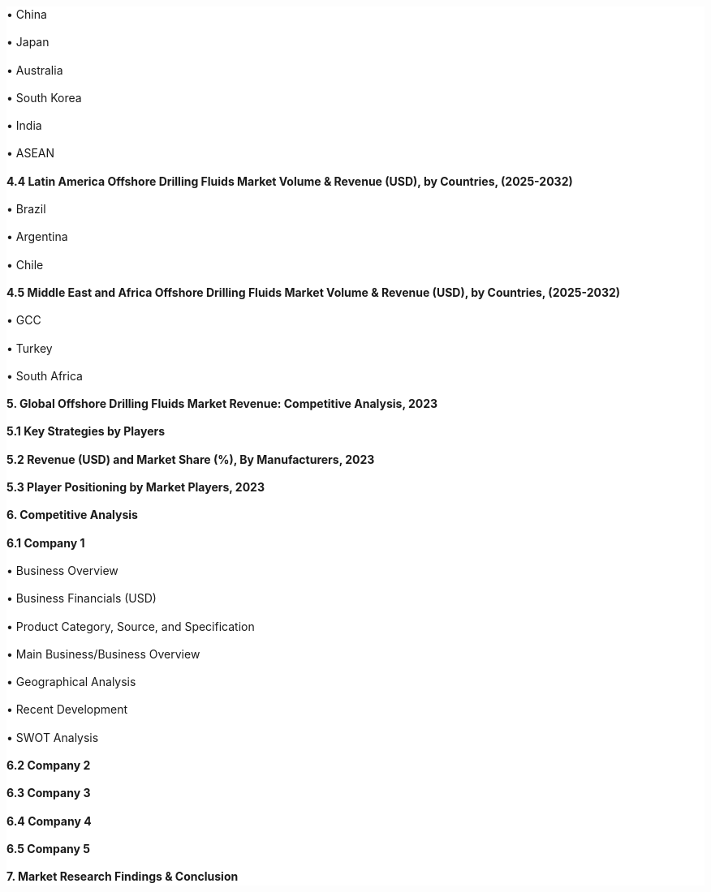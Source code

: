 • China

• Japan

• Australia

• South Korea

• India

• ASEAN

<strong>4.4 Latin America Offshore Drilling Fluids Market Volume &amp; Revenue (USD), by Countries, (2025-2032)</strong>

• Brazil

• Argentina

• Chile

<strong>4.5 Middle East and Africa Offshore Drilling Fluids Market Volume &amp; Revenue (USD), by Countries, (2025-2032)</strong>

• GCC

• Turkey

• South Africa

<strong>5. Global Offshore Drilling Fluids Market Revenue: Competitive Analysis, 2023</strong>

<strong>5.1 Key Strategies by Players</strong>

<strong>5.2 Revenue (USD) and Market Share (%), By Manufacturers, 2023</strong>

<strong>5.3 Player Positioning by Market Players, 2023</strong>

<strong>6. Competitive Analysis</strong>

<strong>6.1 Company 1</strong>

• Business Overview

• Business Financials (USD)

• Product Category, Source, and Specification

• Main Business/Business Overview

• Geographical Analysis

• Recent Development

• SWOT Analysis

<strong>6.2 Company 2</strong>

<strong>6.3 Company 3</strong>

<strong>6.4 Company 4</strong>

<strong>6.5 Company 5</strong>

<strong>7. Market Research Findings &amp; Conclusion</strong>
